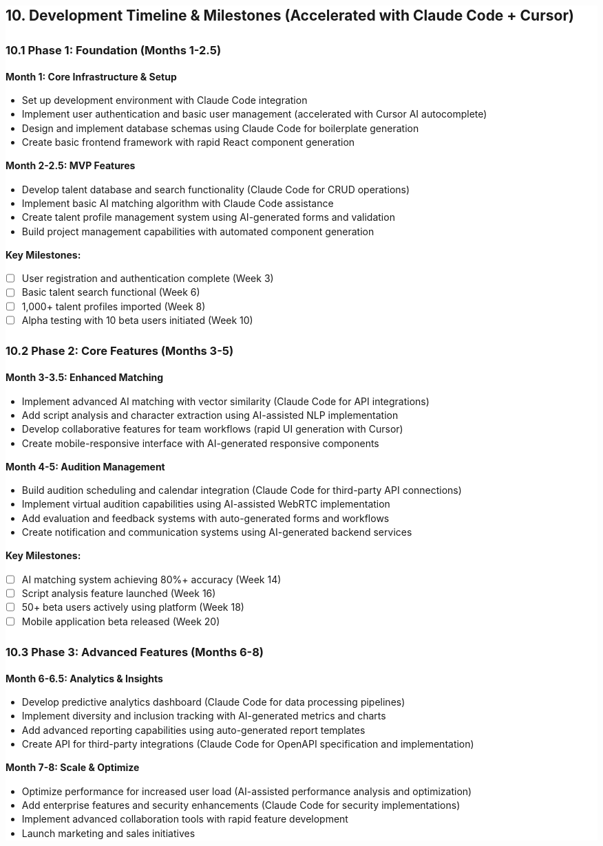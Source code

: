 ## 10. Development Timeline & Milestones (Accelerated with Claude Code + Cursor)

### 10.1 Phase 1: Foundation (Months 1-2.5)
**Month 1: Core Infrastructure & Setup**
- Set up development environment with Claude Code integration
- Implement user authentication and basic user management (accelerated with Cursor AI autocomplete)
- Design and implement database schemas using Claude Code for boilerplate generation
- Create basic frontend framework with rapid React component generation

**Month 2-2.5: MVP Features**
- Develop talent database and search functionality (Claude Code for CRUD operations)
- Implement basic AI matching algorithm with Claude Code assistance
- Create talent profile management system using AI-generated forms and validation
- Build project management capabilities with automated component generation

**Key Milestones:**
- [ ] User registration and authentication complete (Week 3)
- [ ] Basic talent search functional (Week 6)
- [ ] 1,000+ talent profiles imported (Week 8)
- [ ] Alpha testing with 10 beta users initiated (Week 10)

### 10.2 Phase 2: Core Features (Months 3-5)
**Month 3-3.5: Enhanced Matching**
- Implement advanced AI matching with vector similarity (Claude Code for API integrations)
- Add script analysis and character extraction using AI-assisted NLP implementation
- Develop collaborative features for team workflows (rapid UI generation with Cursor)
- Create mobile-responsive interface with AI-generated responsive components

**Month 4-5: Audition Management**
- Build audition scheduling and calendar integration (Claude Code for third-party API connections)
- Implement virtual audition capabilities using AI-assisted WebRTC implementation
- Add evaluation and feedback systems with auto-generated forms and workflows
- Create notification and communication systems using AI-generated backend services

**Key Milestones:**
- [ ] AI matching system achieving 80%+ accuracy (Week 14)
- [ ] Script analysis feature launched (Week 16)
- [ ] 50+ beta users actively using platform (Week 18)
- [ ] Mobile application beta released (Week 20)

### 10.3 Phase 3: Advanced Features (Months 6-8)
**Month 6-6.5: Analytics & Insights**
- Develop predictive analytics dashboard (Claude Code for data processing pipelines)
- Implement diversity and inclusion tracking with AI-generated metrics and charts
- Add advanced reporting capabilities using auto-generated report templates
- Create API for third-party integrations (Claude Code for OpenAPI specification and implementation)

**Month 7-8: Scale & Optimize**
- Optimize performance for increased user load (AI-assisted performance analysis and optimization)
- Add enterprise features and security enhancements (Claude Code for security implementations)
- Implement advanced collaboration tools with rapid feature development
- Launch marketing and sales initiatives

